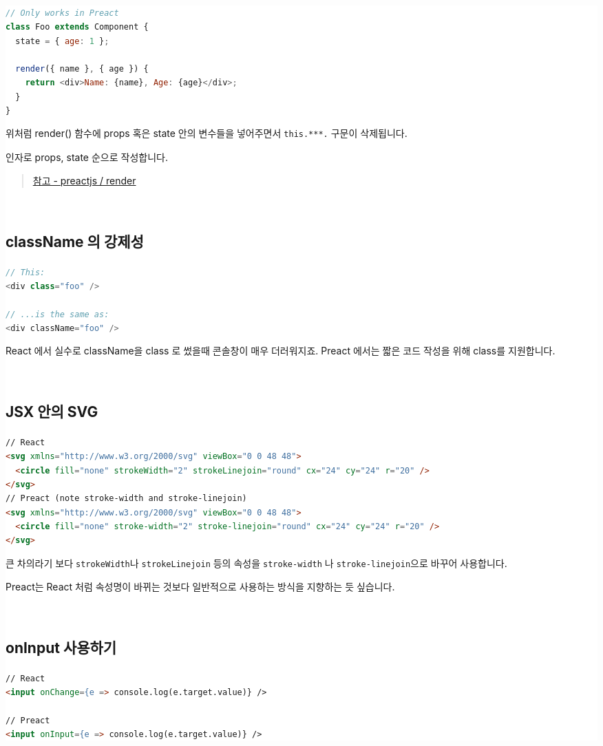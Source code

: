 ```js
// Only works in Preact
class Foo extends Component {
  state = { age: 1 };

  render({ name }, { age }) {
    return <div>Name: {name}, Age: {age}</div>;
  }
}
```

위처럼 render() 함수에 props 혹은 state 안의 변수들을 넣어주면서 `this.***.` 구문이 삭제됩니다.

인자로 props, state 순으로 작성합니다.

> [참고 - preactjs / render](https://preactjs.com/guide/v10/api-reference/#render)


<br/>


## className 의 강제성
```js
// This:
<div class="foo" />

// ...is the same as:
<div className="foo" />
```
React 에서 실수로 className을 class 로 썼을때 콘솔창이 매우 더러워지죠. 
Preact 에서는 짧은 코드 작성을 위해 class를 지원합니다.


<br/>


## JSX 안의 SVG
```html
// React
<svg xmlns="http://www.w3.org/2000/svg" viewBox="0 0 48 48">
  <circle fill="none" strokeWidth="2" strokeLinejoin="round" cx="24" cy="24" r="20" />
</svg>
// Preact (note stroke-width and stroke-linejoin)
<svg xmlns="http://www.w3.org/2000/svg" viewBox="0 0 48 48">
  <circle fill="none" stroke-width="2" stroke-linejoin="round" cx="24" cy="24" r="20" />
</svg>
```

큰 차의라기 보다 `strokeWidth`나 `strokeLinejoin` 등의 속성을 `stroke-width` 나 `stroke-linejoin`으로 바꾸어 사용합니다.

Preact는 React 처럼 속성명이 바뀌는 것보다 일반적으로 사용하는 방식을 지향하는 듯 싶습니다.


<br/>

## onInput 사용하기
```html
// React
<input onChange={e => console.log(e.target.value)} />

// Preact
<input onInput={e => console.log(e.target.value)} />
```
